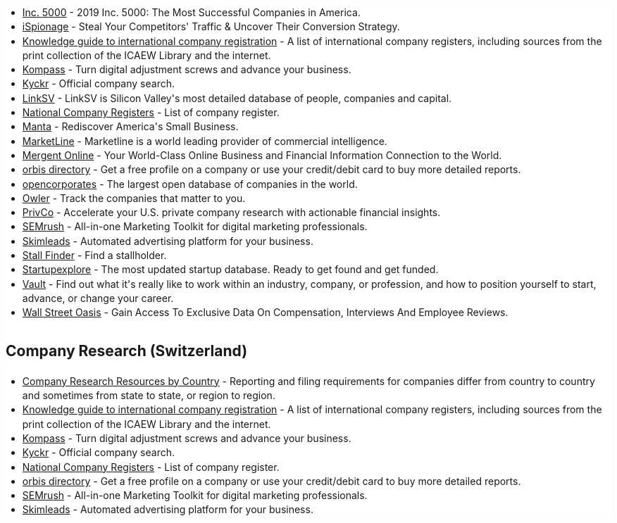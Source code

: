 * [Inc. 5000](https://www.inc.com/inc5000/2019/top-private-companies-2019-inc5000.html) - 2019 Inc. 5000: The Most Successful Companies in America.
* [iSpionage](https://www.ispionage.com/) - Steal Your Competitors' Traffic & Uncover Their Conversion Strategy.
* [Knowledge guide to international company registration](https://www.icaew.com/library/subject-gateways/business-management/knowledge-guide-international-company-registration) - A list of 
international company registers, including sources from the print collection of the ICAEW Library and the internet.
* [Kompass](https://kompass.com/) - Turn digital adjustment screws and advance your business.
* [Kyckr](https://portal.kyckr.co.uk/) - Official company search.
* [LinkSV](https://www.linksv.com/) - LinkSV is Silicon Valley's most detailed database of people, companies and capital.
* [National Company Registers](https://en.wikipedia.org/wiki/List_of_company_registers) - List of company register.
* [Manta](https://www.manta.com/) - Rediscover America's Small Business.
* [MarketLine](https://marketline.com/) - Marketline is a world leading provider of commercial intelligence.
* [Mergent Online](https://www.mergentonline.com/) - Your World-Class Online Business and Financial Information Connection to the World.
* [orbis directory](https://orbisdirectory.bvdinfo.com/version-20181213/OrbisDirectory/Companies) - Get a free profile on a company or use your credit/debit card to buy more detailed reports.
* [opencorporates](https://opencorporates.com/) - The largest open database of companies in the world.
* [Owler](https://corp.owler.com/) - Track the companies that matter to you.
* [PrivCo](https://www.privco.com/) - Accelerate your U.S. private company research with actionable financial insights.
* [SEMrush](https://www.semrush.com/) - All-in-one Marketing Toolkit for digital marketing professionals.
* [Skimleads](http://skimleads.com) - Automated advertising platform for your business.
* [Stall Finder](https://www.stallfinder.com/) - Find a stallholder.
* [Startupexplore](https://startupxplore.com/en/startups) - The most updated startup database. Ready to get found and get funded.
* [Vault](https://www.vault.com/) - Find out what it's really like to work within an industry, company, or profession, and how to position yourself to start, advance, or change your career.
* [Wall Street Oasis](https://www.wallstreetoasis.com/wso-company-database) - Gain Access To Exclusive Data On Compensation, Interviews And Employee Reviews.

## Company Research (Switzerland)

* [Company Research Resources by Country](http://www.rba.co.uk/sources/registers.htm) - Reporting and filing requirements for companies differ from country to country and sometimes from state to 
state, or region to region.
* [Knowledge guide to international company registration](https://www.icaew.com/library/subject-gateways/business-management/knowledge-guide-international-company-registration) - A list of 
international company registers, including sources from the print collection of the ICAEW Library and the internet.
* [Kompass](https://kompass.com/) - Turn digital adjustment screws and advance your business.
* [Kyckr](https://portal.kyckr.co.uk/) - Official company search.
* [National Company Registers](https://en.wikipedia.org/wiki/List_of_company_registers) - List of company register.
* [orbis directory](https://orbisdirectory.bvdinfo.com/version-20181213/OrbisDirectory/Companies) - Get a free profile on a company or use your credit/debit card to buy more detailed reports.
* [SEMrush](https://www.semrush.com/) - All-in-one Marketing Toolkit for digital marketing professionals.
* [Skimleads](http://skimleads.com) - Automated advertising platform for your business.
